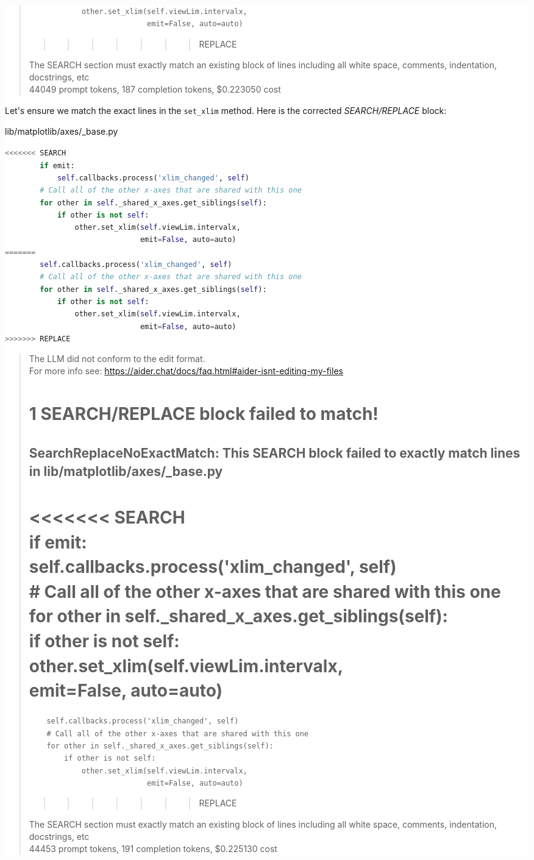 >                 other.set_xlim(self.viewLim.intervalx,  
>                                emit=False, auto=auto)  
> >>>>>>> REPLACE  
>   
> The SEARCH section must exactly match an existing block of lines including all white space, comments, indentation, docstrings, etc  
> 44049 prompt tokens, 187 completion tokens, $0.223050 cost  

Let's ensure we match the exact lines in the `set_xlim` method. Here is the corrected *SEARCH/REPLACE* block:

lib/matplotlib/axes/_base.py
```python
<<<<<<< SEARCH
        if emit:
            self.callbacks.process('xlim_changed', self)
        # Call all of the other x-axes that are shared with this one
        for other in self._shared_x_axes.get_siblings(self):
            if other is not self:
                other.set_xlim(self.viewLim.intervalx,
                               emit=False, auto=auto)
=======
        self.callbacks.process('xlim_changed', self)
        # Call all of the other x-axes that are shared with this one
        for other in self._shared_x_axes.get_siblings(self):
            if other is not self:
                other.set_xlim(self.viewLim.intervalx,
                               emit=False, auto=auto)
>>>>>>> REPLACE
```

> The LLM did not conform to the edit format.  
> For more info see: https://aider.chat/docs/faq.html#aider-isnt-editing-my-files  
> # 1 SEARCH/REPLACE block failed to match!  
>   
> ## SearchReplaceNoExactMatch: This SEARCH block failed to exactly match lines in lib/matplotlib/axes/_base.py  
> <<<<<<< SEARCH  
>         if emit:  
>             self.callbacks.process('xlim_changed', self)  
>         # Call all of the other x-axes that are shared with this one  
>         for other in self._shared_x_axes.get_siblings(self):  
>             if other is not self:  
>                 other.set_xlim(self.viewLim.intervalx,  
>                                emit=False, auto=auto)  
> =======  
>         self.callbacks.process('xlim_changed', self)  
>         # Call all of the other x-axes that are shared with this one  
>         for other in self._shared_x_axes.get_siblings(self):  
>             if other is not self:  
>                 other.set_xlim(self.viewLim.intervalx,  
>                                emit=False, auto=auto)  
> >>>>>>> REPLACE  
>   
> The SEARCH section must exactly match an existing block of lines including all white space, comments, indentation, docstrings, etc  
> 44453 prompt tokens, 191 completion tokens, $0.225130 cost  
